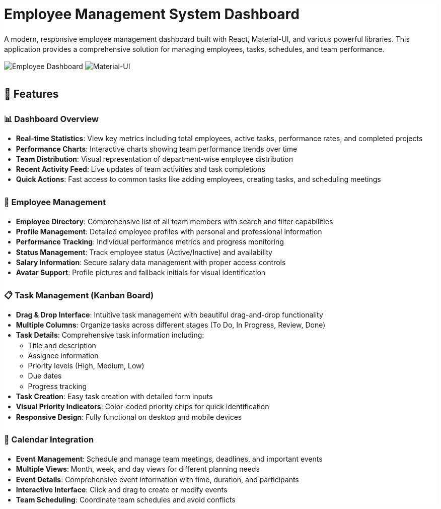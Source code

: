 # Employee Management System Dashboard

A modern, responsive employee management dashboard built with React, Material-UI, and various powerful libraries. This application provides a comprehensive solution for managing employees, tasks, schedules, and team performance.

![Employee Dashboard](https://img.shields.io/badge/React-18+-blue.svg)
![Material-UI](https://img.shields.io/badge/Material--UI-5+-purple.svg)


## 🚀 Features

### 📊 Dashboard Overview

- **Real-time Statistics**: View key metrics including total employees, active tasks, performance rates, and completed projects
- **Performance Charts**: Interactive charts showing team performance trends over time
- **Team Distribution**: Visual representation of department-wise employee distribution
- **Recent Activity Feed**: Live updates of team activities and task completions
- **Quick Actions**: Fast access to common tasks like adding employees, creating tasks, and scheduling meetings

### 👥 Employee Management

- **Employee Directory**: Comprehensive list of all team members with search and filter capabilities
- **Profile Management**: Detailed employee profiles with personal and professional information
- **Performance Tracking**: Individual performance metrics and progress monitoring
- **Status Management**: Track employee status (Active/Inactive) and availability
- **Salary Information**: Secure salary data management with proper access controls
- **Avatar Support**: Profile pictures and fallback initials for visual identification

### 📋 Task Management (Kanban Board)

- **Drag & Drop Interface**: Intuitive task management with beautiful drag-and-drop functionality
- **Multiple Columns**: Organize tasks across different stages (To Do, In Progress, Review, Done)
- **Task Details**: Comprehensive task information including:
  - Title and description
  - Assignee information
  - Priority levels (High, Medium, Low)
  - Due dates
  - Progress tracking
- **Task Creation**: Easy task creation with detailed form inputs
- **Visual Priority Indicators**: Color-coded priority chips for quick identification
- **Responsive Design**: Fully functional on desktop and mobile devices

### 📅 Calendar Integration

- **Event Management**: Schedule and manage team meetings, deadlines, and important events
- **Multiple Views**: Month, week, and day views for different planning needs
- **Event Details**: Comprehensive event information with time, duration, and participants
- **Interactive Interface**: Click and drag to create or modify events
- **Team Scheduling**: Coordinate team schedules and avoid conflicts

